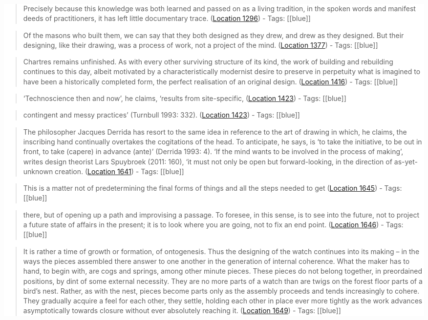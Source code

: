 
> Precisely because this knowledge was both learned and passed on as a living tradition, in the spoken words and manifest deeds of practitioners, it has left little documentary trace. ([Location 1296](https://readwise.io/to_kindle?action=open&asin=B00EVWKFFS&location=1296))
    - Tags: [[blue]] 


> Of the masons who built them, we can say that they both designed as they drew, and drew as they designed. But their designing, like their drawing, was a process of work, not a project of the mind. ([Location 1377](https://readwise.io/to_kindle?action=open&asin=B00EVWKFFS&location=1377))
    - Tags: [[blue]] 


> Chartres remains unfinished. As with every other surviving structure of its kind, the work of building and rebuilding continues to this day, albeit motivated by a characteristically modernist desire to preserve in perpetuity what is imagined to have been a historically completed form, the perfect realisation of an original design. ([Location 1416](https://readwise.io/to_kindle?action=open&asin=B00EVWKFFS&location=1416))
    - Tags: [[blue]] 


> ‘Technoscience then and now’, he claims, ‘results from site-specific, ([Location 1423](https://readwise.io/to_kindle?action=open&asin=B00EVWKFFS&location=1423))
    - Tags: [[blue]] 


> contingent and messy practices’ (Turnbull 1993: 332). ([Location 1423](https://readwise.io/to_kindle?action=open&asin=B00EVWKFFS&location=1423))
    - Tags: [[blue]] 


> The philosopher Jacques Derrida has resort to the same idea in reference to the art of drawing in which, he claims, the inscribing hand continually overtakes the cogitations of the head. To anticipate, he says, is ‘to take the initiative, to be out in front, to take (capere) in advance (ante)’ (Derrida 1993: 4). ‘If the mind wants to be involved in the process of making’, writes design theorist Lars Spuybroek (2011: 160), ‘it must not only be open but forward-looking, in the direction of as-yet-unknown creation. ([Location 1641](https://readwise.io/to_kindle?action=open&asin=B00EVWKFFS&location=1641))
    - Tags: [[blue]] 


> This is a matter not of predetermining the final forms of things and all the steps needed to get ([Location 1645](https://readwise.io/to_kindle?action=open&asin=B00EVWKFFS&location=1645))
    - Tags: [[blue]] 


> there, but of opening up a path and improvising a passage. To foresee, in this sense, is to see into the future, not to project a future state of affairs in the present; it is to look where you are going, not to fix an end point. ([Location 1646](https://readwise.io/to_kindle?action=open&asin=B00EVWKFFS&location=1646))
    - Tags: [[blue]] 


> It is rather a time of growth or formation, of ontogenesis. Thus the designing of the watch continues into its making – in the ways the pieces assembled there answer to one another in the generation of internal coherence. What the maker has to hand, to begin with, are cogs and springs, among other minute pieces. These pieces do not belong together, in preordained positions, by dint of some external necessity. They are no more parts of a watch than are twigs on the forest floor parts of a bird’s nest. Rather, as with the nest, pieces become parts only as the assembly proceeds and tends increasingly to cohere. They gradually acquire a feel for each other, they settle, holding each other in place ever more tightly as the work advances asymptotically towards closure without ever absolutely reaching it. ([Location 1649](https://readwise.io/to_kindle?action=open&asin=B00EVWKFFS&location=1649))
    - Tags: [[blue]] 
